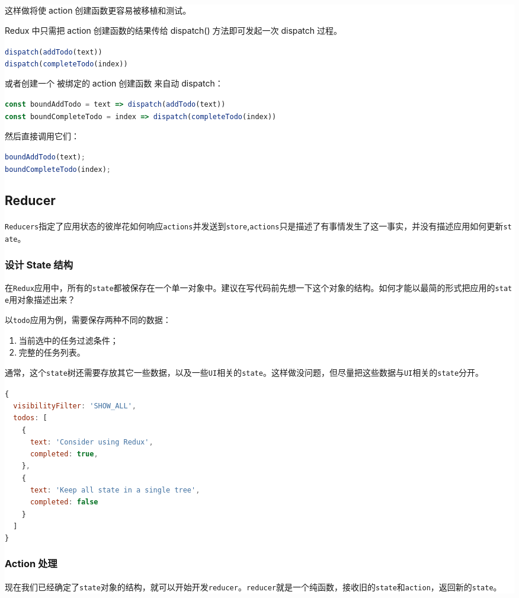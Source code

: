 这样做将使 action 创建函数更容易被移植和测试。

Redux 中只需把 action 创建函数的结果传给 dispatch() 方法即可发起一次 dispatch 过程。

```js
dispatch(addTodo(text))
dispatch(completeTodo(index))
```

或者创建一个 被绑定的 action 创建函数 来自动 dispatch：

```js
const boundAddTodo = text => dispatch(addTodo(text))
const boundCompleteTodo = index => dispatch(completeTodo(index))
```

然后直接调用它们：

```js
boundAddTodo(text);
boundCompleteTodo(index);
```

## Reducer

`Reducers`指定了应用状态的彼岸花如何响应`actions`并发送到`store`,`actions`只是描述了有事情发生了这一事实，并没有描述应用如何更新`state`。

### 设计 State 结构

在`Redux`应用中，所有的`state`都被保存在一个单一对象中。建议在写代码前先想一下这个对象的结构。如何才能以最简的形式把应用的`state`用对象描述出来？

以`todo`应用为例，需要保存两种不同的数据：

1. 当前选中的任务过滤条件；
2. 完整的任务列表。

通常，这个`state`树还需要存放其它一些数据，以及一些`UI`相关的`state`。这样做没问题，但尽量把这些数据与`UI`相关的`state`分开。

```js
{
  visibilityFilter: 'SHOW_ALL',
  todos: [
    {
      text: 'Consider using Redux',
      completed: true,
    },
    {
      text: 'Keep all state in a single tree',
      completed: false
    }
  ]
}
```

### Action 处理

现在我们已经确定了`state`对象的结构，就可以开始开发`reducer`。`reducer`就是一个纯函数，接收旧的`state`和`action`，返回新的`state`。

